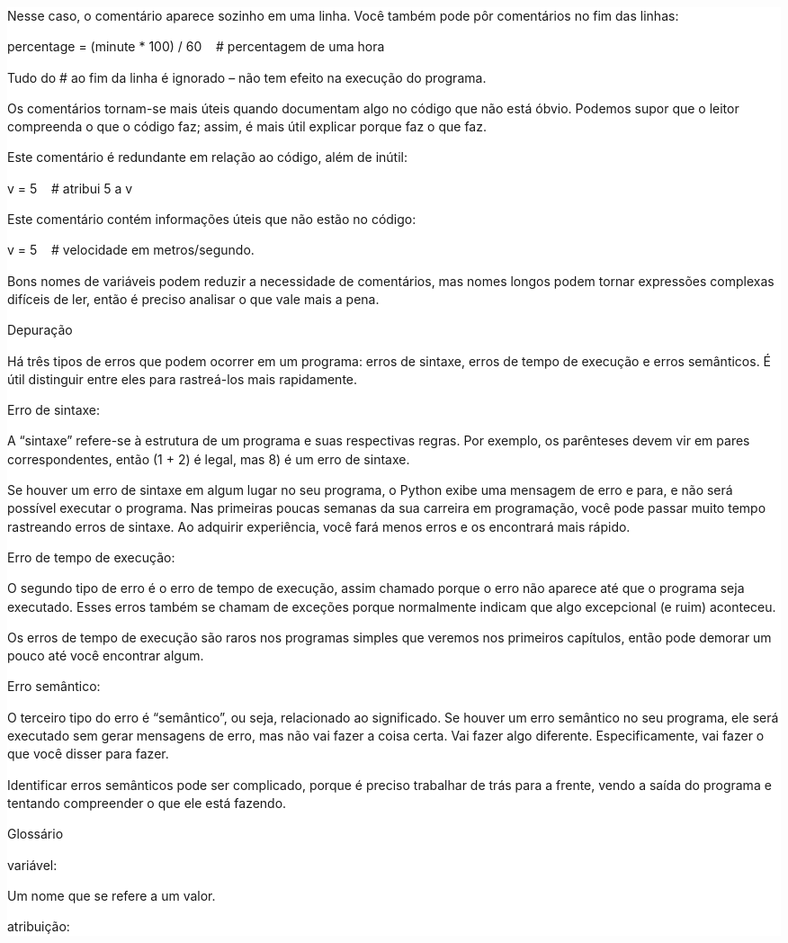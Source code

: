 Nesse caso, o comentário aparece sozinho em uma linha. Você também pode pôr comentários no fim das linhas:

percentage = (minute \* 100) / 60    \# percentagem de uma hora

Tudo do \# ao fim da linha é ignorado – não tem efeito na execução do programa.

Os comentários tornam-se mais úteis quando documentam algo no código que não está óbvio. Podemos supor que o leitor compreenda o que o código faz; assim, é mais útil explicar porque faz o que faz.

Este comentário é redundante em relação ao código, além de inútil:

v = 5    \# atribui 5 a v

Este comentário contém informações úteis que não estão no código:

v = 5    \# velocidade em metros/segundo.

Bons nomes de variáveis podem reduzir a necessidade de comentários, mas nomes longos podem tornar expressões complexas difíceis de ler, então é preciso analisar o que vale mais a pena.

Depuração

Há três tipos de erros que podem ocorrer em um programa: erros de sintaxe, erros de tempo de execução e erros semânticos. É útil distinguir entre eles para rastreá-los mais rapidamente.

Erro de sintaxe:

A “sintaxe” refere-se à estrutura de um programa e suas respectivas regras. Por exemplo, os parênteses devem vir em pares correspondentes, então (1 + 2) é legal, mas 8) é um erro de sintaxe.

Se houver um erro de sintaxe em algum lugar no seu programa, o Python exibe uma mensagem de erro e para, e não será possível executar o programa. Nas primeiras poucas semanas da sua carreira em programação, você pode passar muito tempo rastreando erros de sintaxe. Ao adquirir experiência, você fará menos erros e os encontrará mais rápido.

Erro de tempo de execução:

O segundo tipo de erro é o erro de tempo de execução, assim chamado porque o erro não aparece até que o programa seja executado. Esses erros também se chamam de exceções porque normalmente indicam que algo excepcional (e ruim) aconteceu.

Os erros de tempo de execução são raros nos programas simples que veremos nos primeiros capítulos, então pode demorar um pouco até você encontrar algum.

Erro semântico:

O terceiro tipo do erro é “semântico”, ou seja, relacionado ao significado. Se houver um erro semântico no seu programa, ele será executado sem gerar mensagens de erro, mas não vai fazer a coisa certa. Vai fazer algo diferente. Especificamente, vai fazer o que você disser para fazer.

Identificar erros semânticos pode ser complicado, porque é preciso trabalhar de trás para a frente, vendo a saída do programa e tentando compreender o que ele está fazendo.

Glossário

variável:

Um nome que se refere a um valor.

atribuição:
